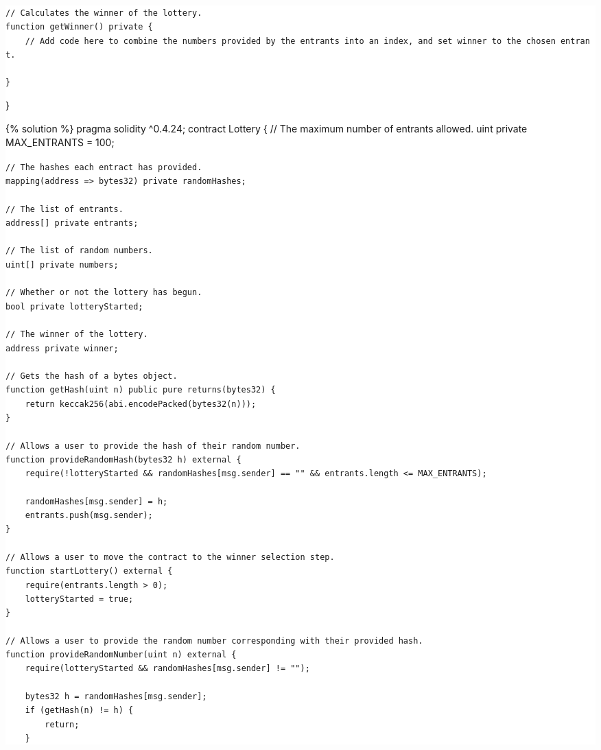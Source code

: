     // Calculates the winner of the lottery.
    function getWinner() private {
        // Add code here to combine the numbers provided by the entrants into an index, and set winner to the chosen entrant.
        
    }
}

{% solution %}
pragma solidity ^0.4.24;
contract Lottery {
    // The maximum number of entrants allowed.
    uint private MAX_ENTRANTS = 100;
    
    // The hashes each entract has provided.
    mapping(address => bytes32) private randomHashes;
    
    // The list of entrants.
    address[] private entrants;
    
    // The list of random numbers.
    uint[] private numbers;
    
    // Whether or not the lottery has begun.
    bool private lotteryStarted;
    
    // The winner of the lottery.
    address private winner;
    
    // Gets the hash of a bytes object.
    function getHash(uint n) public pure returns(bytes32) {
        return keccak256(abi.encodePacked(bytes32(n)));
    }
    
    // Allows a user to provide the hash of their random number.
    function provideRandomHash(bytes32 h) external {
        require(!lotteryStarted && randomHashes[msg.sender] == "" && entrants.length <= MAX_ENTRANTS);
        
        randomHashes[msg.sender] = h;
        entrants.push(msg.sender);
    }
    
    // Allows a user to move the contract to the winner selection step.
    function startLottery() external {
        require(entrants.length > 0);
        lotteryStarted = true;
    }
    
    // Allows a user to provide the random number corresponding with their provided hash.
    function provideRandomNumber(uint n) external {
        require(lotteryStarted && randomHashes[msg.sender] != "");
        
        bytes32 h = randomHashes[msg.sender];
        if (getHash(n) != h) {
            return;
        }
        